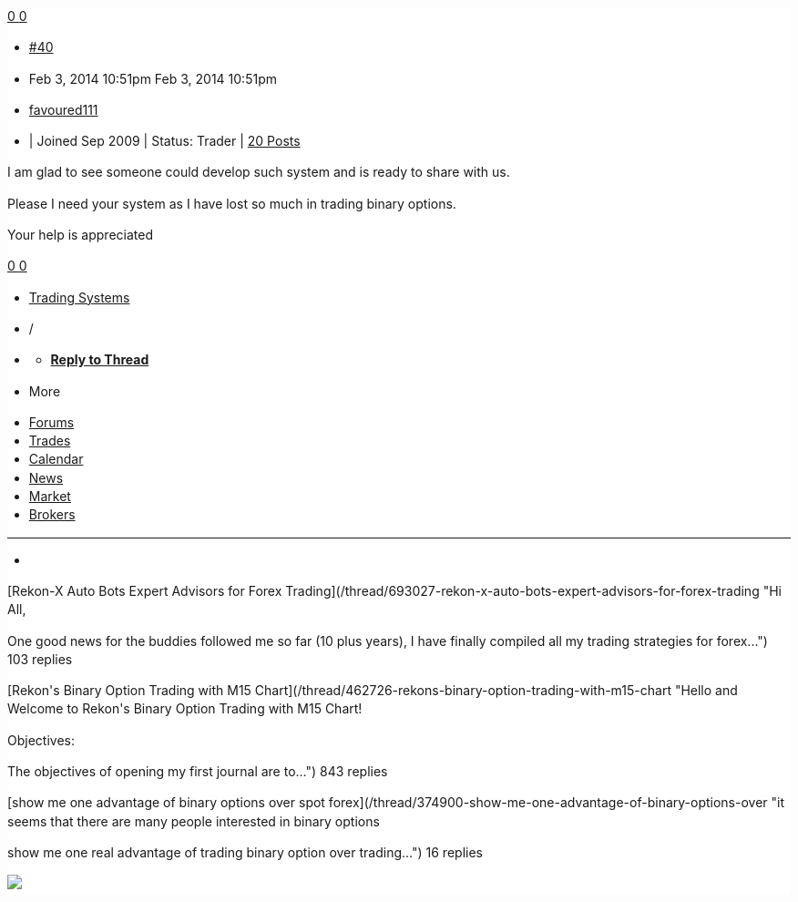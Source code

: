 [0 ](javascript:void\(0\);) [0 ](javascript:void\(0\);)

  * [#40](/thread/post/7255501#post7255501 "Post Permalink")

  * Feb 3, 2014 10:51pm  Feb 3, 2014 10:51pm 

  * [ favoured111](favoured111)

  * | Joined Sep 2009  | Status: Trader | [20 Posts](/search?do=process&provider=Member&searchuser=114523)

I am glad to see someone could develop such system and is ready to share with us.  
  
Please I need your system as I have lost so much in trading binary options.  
  
Your help is appreciated 

[0 ](javascript:void\(0\);) [0 ](javascript:void\(0\);)

  * [Trading Systems](/forum/71-trading-systems)
  * /

  *   * [ **Reply to Thread** ](/thread/469225-rekon-xs-and-market-scanner-for-spot-and/reply#reply)

  * More

[](https://www.forexfactory.com "Homepage")

  * [Forums](forums)
  * [Trades](trades)
  * [Calendar](calendar)
  * [News](news)
  * [Market](market)
  * [Brokers](brokers)

****

[](https://www.faireconomy.com/)

  * 

[Rekon-X Auto Bots Expert Advisors for Forex Trading](/thread/693027-rekon-x-auto-bots-expert-advisors-for-forex-trading "Hi All, 
  
One good news for the buddies followed me so far \(10 plus years\), I have finally compiled all my trading strategies for forex...") 103 replies

[Rekon's Binary Option Trading with M15 Chart](/thread/462726-rekons-binary-option-trading-with-m15-chart "Hello and Welcome to Rekon's Binary Option Trading with M15 Chart! 
 
Objectives: 
 
The objectives of opening my first journal are to...") 843 replies

[show me one advantage of binary options over spot forex](/thread/374900-show-me-one-advantage-of-binary-options-over "it seems that there are many people interested in binary options  
  
  
show me one real advantage of trading binary option over trading...") 16 replies

![](https://resources.faireconomy.media/images/logos/logo-print-ff.png)
